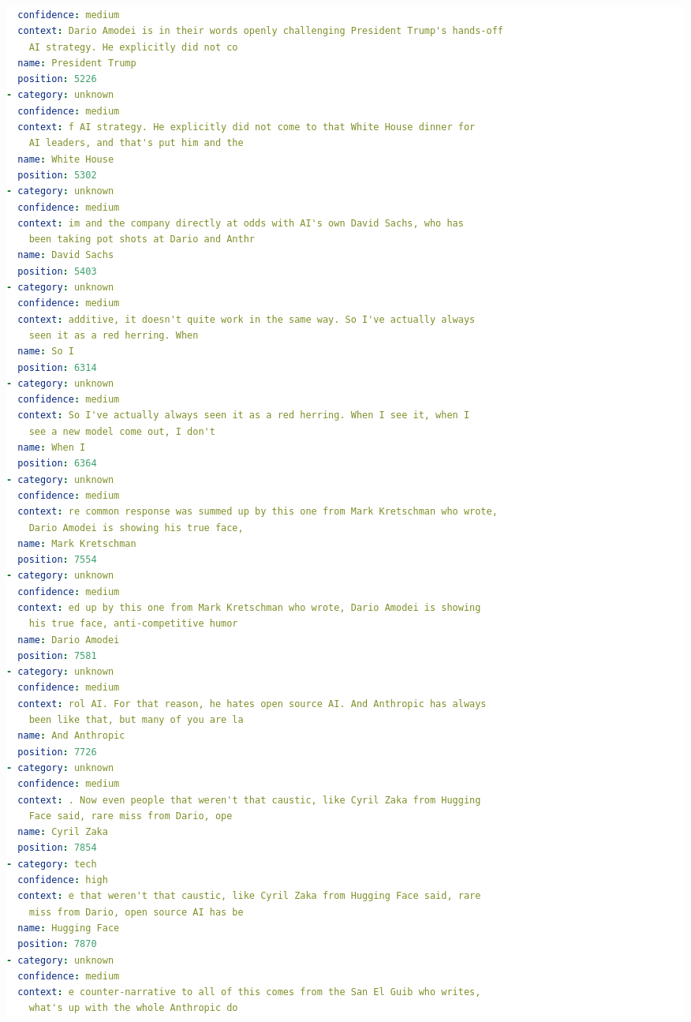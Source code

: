 ```yaml
  confidence: medium
  context: Dario Amodei is in their words openly challenging President Trump's hands-off
    AI strategy. He explicitly did not co
  name: President Trump
  position: 5226
- category: unknown
  confidence: medium
  context: f AI strategy. He explicitly did not come to that White House dinner for
    AI leaders, and that's put him and the
  name: White House
  position: 5302
- category: unknown
  confidence: medium
  context: im and the company directly at odds with AI's own David Sachs, who has
    been taking pot shots at Dario and Anthr
  name: David Sachs
  position: 5403
- category: unknown
  confidence: medium
  context: additive, it doesn't quite work in the same way. So I've actually always
    seen it as a red herring. When
  name: So I
  position: 6314
- category: unknown
  confidence: medium
  context: So I've actually always seen it as a red herring. When I see it, when I
    see a new model come out, I don't
  name: When I
  position: 6364
- category: unknown
  confidence: medium
  context: re common response was summed up by this one from Mark Kretschman who wrote,
    Dario Amodei is showing his true face,
  name: Mark Kretschman
  position: 7554
- category: unknown
  confidence: medium
  context: ed up by this one from Mark Kretschman who wrote, Dario Amodei is showing
    his true face, anti-competitive humor
  name: Dario Amodei
  position: 7581
- category: unknown
  confidence: medium
  context: rol AI. For that reason, he hates open source AI. And Anthropic has always
    been like that, but many of you are la
  name: And Anthropic
  position: 7726
- category: unknown
  confidence: medium
  context: . Now even people that weren't that caustic, like Cyril Zaka from Hugging
    Face said, rare miss from Dario, ope
  name: Cyril Zaka
  position: 7854
- category: tech
  confidence: high
  context: e that weren't that caustic, like Cyril Zaka from Hugging Face said, rare
    miss from Dario, open source AI has be
  name: Hugging Face
  position: 7870
- category: unknown
  confidence: medium
  context: e counter-narrative to all of this comes from the San El Guib who writes,
    what's up with the whole Anthropic do
```